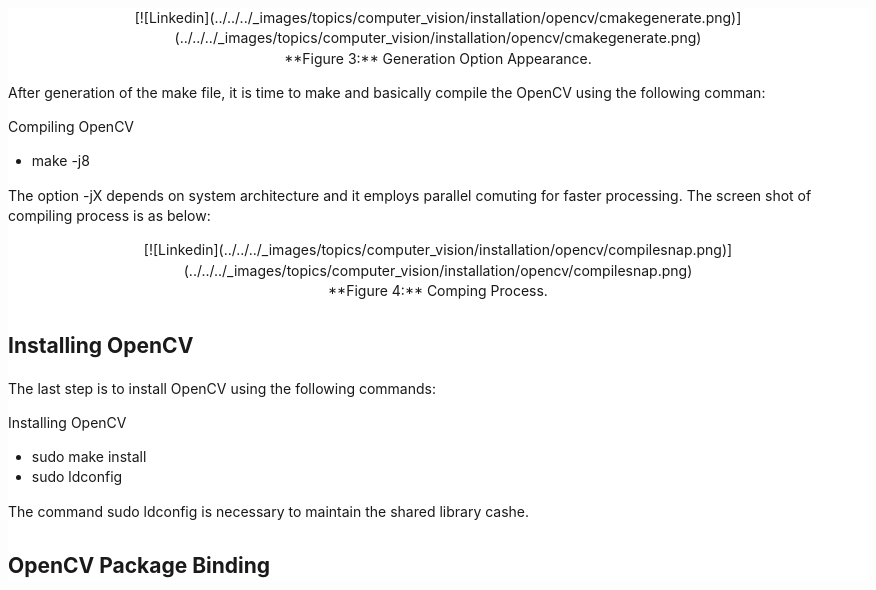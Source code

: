 <div align="center">

<div id="figure3" class="responsive" style="padding: 0 6px;width: 80%;">

<div class="img">[![Linkedin](../../../_images/topics/computer_vision/installation/opencv/cmakegenerate.png)](../../../_images/topics/computer_vision/installation/opencv/cmakegenerate.png) 

<div class="desc">**Figure 3:** Generation Option Appearance.</div>

</div>

</div>

</div>

After generation of the make file, it is time to make and basically compile the OpenCV using the following comman:

<div class="shell-wrap">

Compiling OpenCV

*   make -j8

</div>

The option <span class="inner_shadow">-jX</span> depends on system architecture and it employs parallel comuting for faster processing. The screen shot of compiling process is as below:

<div align="center">

<div id="figure4" class="responsive" style="padding: 0 6px;width: 80%;">

<div class="img">[![Linkedin](../../../_images/topics/computer_vision/installation/opencv/compilesnap.png)](../../../_images/topics/computer_vision/installation/opencv/compilesnap.png) 

<div class="desc">**Figure 4:** Comping Process.</div>

</div>

</div>

</div>

## Installing OpenCV

The last step is to install OpenCV using the following commands:

<div class="shell-wrap">

Installing OpenCV

*   sudo make install
*   sudo ldconfig

</div>

The command <span class="inner_shadow">sudo ldconfig</span> is necessary to maintain the <emph>shared library cashe</emph>.

## OpenCV Package Binding
